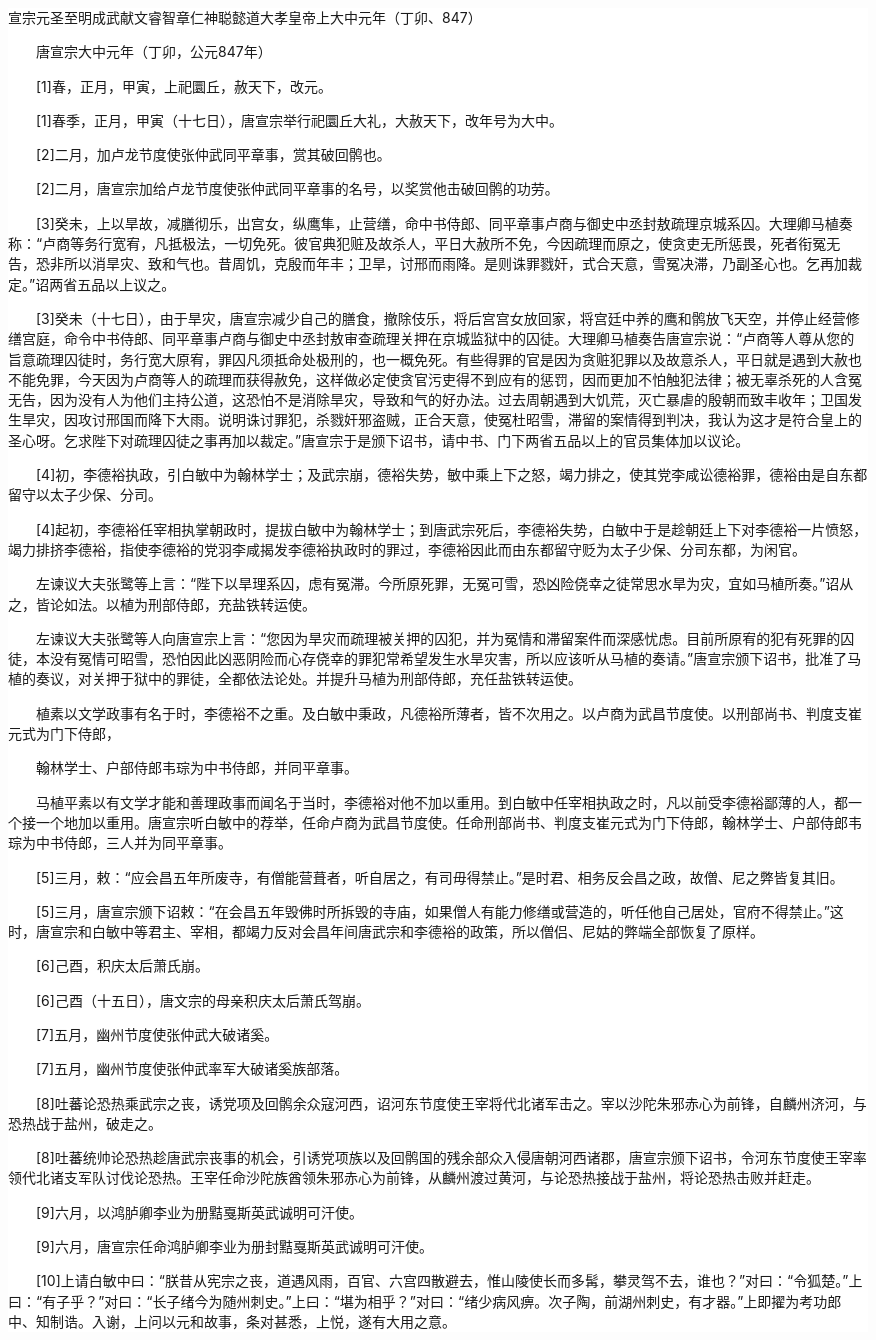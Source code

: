 宣宗元圣至明成武献文睿智章仁神聪懿道大孝皇帝上大中元年（丁卯、847）

　　唐宣宗大中元年（丁卯，公元847年）

　　[1]春，正月，甲寅，上祀圜丘，赦天下，改元。

　　[1]春季，正月，甲寅（十七日），唐宣宗举行祀圜丘大礼，大赦天下，改年号为大中。

　　[2]二月，加卢龙节度使张仲武同平章事，赏其破回鹘也。

　　[2]二月，唐宣宗加给卢龙节度使张仲武同平章事的名号，以奖赏他击破回鹘的功劳。

　　[3]癸未，上以旱故，减膳彻乐，出宫女，纵鹰隼，止营缮，命中书侍郎、同平章事卢商与御史中丞封敖疏理京城系囚。大理卿马植奏称：“卢商等务行宽宥，凡抵极法，一切免死。彼官典犯赃及故杀人，平日大赦所不免，今因疏理而原之，使贪吏无所惩畏，死者衔冤无告，恐非所以消旱灾、致和气也。昔周饥，克殷而年丰；卫旱，讨邢而雨降。是则诛罪戮奸，式合天意，雪冤决滞，乃副圣心也。乞再加裁定。”诏两省五品以上议之。

　　[3]癸未（十七日），由于旱灾，唐宣宗减少自己的膳食，撤除伎乐，将后宫宫女放回家，将宫廷中养的鹰和鹘放飞天空，并停止经营修缮宫庭，命令中书侍郎、同平章事卢商与御史中丞封敖审查疏理关押在京城监狱中的囚徒。大理卿马植奏告唐宣宗说：“卢商等人尊从您的旨意疏理囚徒时，务行宽大原宥，罪囚凡须抵命处极刑的，也一概免死。有些得罪的官是因为贪赃犯罪以及故意杀人，平日就是遇到大赦也不能免罪，今天因为卢商等人的疏理而获得赦免，这样做必定使贪官污吏得不到应有的惩罚，因而更加不怕触犯法律；被无辜杀死的人含冤无告，因为没有人为他们主持公道，这恐怕不是消除旱灾，导致和气的好办法。过去周朝遇到大饥荒，灭亡暴虐的殷朝而致丰收年；卫国发生旱灾，因攻讨邢国而降下大雨。说明诛讨罪犯，杀戮奸邪盗贼，正合天意，使冤杜昭雪，滞留的案情得到判决，我认为这才是符合皇上的圣心呀。乞求陛下对疏理囚徒之事再加以裁定。”唐宣宗于是颁下诏书，请中书、门下两省五品以上的官员集体加以议论。

　　[4]初，李德裕执政，引白敏中为翰林学士；及武宗崩，德裕失势，敏中乘上下之怒，竭力排之，使其党李咸讼德裕罪，德裕由是自东都留守以太子少保、分司。

　　[4]起初，李德裕任宰相执掌朝政时，提拔白敏中为翰林学士；到唐武宗死后，李德裕失势，白敏中于是趁朝廷上下对李德裕一片愤怒，竭力排挤李德裕，指使李德裕的党羽李咸揭发李德裕执政时的罪过，李德裕因此而由东都留守贬为太子少保、分司东都，为闲官。

　　左谏议大夫张鹭等上言：“陛下以旱理系囚，虑有冤滞。今所原死罪，无冤可雪，恐凶险侥幸之徒常思水旱为灾，宜如马植所奏。”诏从之，皆论如法。以植为刑部侍郎，充盐铁转运使。

　　左谏议大夫张鹭等人向唐宣宗上言：“您因为旱灾而疏理被关押的囚犯，并为冤情和滞留案件而深感忧虑。目前所原宥的犯有死罪的囚徒，本没有冤情可昭雪，恐怕因此凶恶阴险而心存侥幸的罪犯常希望发生水旱灾害，所以应该听从马植的奏请。”唐宣宗颁下诏书，批准了马植的奏议，对关押于狱中的罪徒，全都依法论处。并提升马植为刑部侍郎，充任盐铁转运使。

　　植素以文学政事有名于时，李德裕不之重。及白敏中秉政，凡德裕所薄者，皆不次用之。以卢商为武昌节度使。以刑部尚书、判度支崔元式为门下侍郎，

　　翰林学士、户部侍郎韦琮为中书侍郎，并同平章事。

　　马植平素以有文学才能和善理政事而闻名于当时，李德裕对他不加以重用。到白敏中任宰相执政之时，凡以前受李德裕鄙薄的人，都一个接一个地加以重用。唐宣宗听白敏中的荐举，任命卢商为武昌节度使。任命刑部尚书、判度支崔元式为门下侍郎，翰林学士、户部侍郎韦琮为中书侍郎，三人并为同平章事。

　　[5]三月，敕：“应会昌五年所废寺，有僧能营葺者，听自居之，有司毋得禁止。”是时君、相务反会昌之政，故僧、尼之弊皆复其旧。

　　[5]三月，唐宣宗颁下诏敕：“在会昌五年毁佛时所拆毁的寺庙，如果僧人有能力修缮或营造的，听任他自己居处，官府不得禁止。”这时，唐宣宗和白敏中等君主、宰相，都竭力反对会昌年间唐武宗和李德裕的政策，所以僧侣、尼姑的弊端全部恢复了原样。

　　[6]己酉，积庆太后萧氏崩。

　　[6]己酉（十五日），唐文宗的母亲积庆太后萧氏驾崩。

　　[7]五月，幽州节度使张仲武大破诸奚。

　　[7]五月，幽州节度使张仲武率军大破诸奚族部落。

　　[8]吐蕃论恐热乘武宗之丧，诱党项及回鹘余众寇河西，诏河东节度使王宰将代北诸军击之。宰以沙陀朱邪赤心为前锋，自麟州济河，与恐热战于盐州，破走之。

　　[8]吐蕃统帅论恐热趁唐武宗丧事的机会，引诱党项族以及回鹘国的残余部众入侵唐朝河西诸郡，唐宣宗颁下诏书，令河东节度使王宰率领代北诸支军队讨伐论恐热。王宰任命沙陀族酋领朱邪赤心为前锋，从麟州渡过黄河，与论恐热接战于盐州，将论恐热击败并赶走。

　　[9]六月，以鸿胪卿李业为册黠戛斯英武诚明可汗使。

　　[9]六月，唐宣宗任命鸿胪卿李业为册封黠戛斯英武诚明可汗使。

　　[10]上请白敏中曰：“朕昔从宪宗之丧，道遇风雨，百官、六宫四散避去，惟山陵使长而多髯，攀灵驾不去，谁也？”对曰：“令狐楚。”上曰：“有子乎？”对曰：“长子绪今为随州刺史。”上曰：“堪为相乎？”对曰：“绪少病风痹。次子陶，前湖州刺史，有才器。”上即擢为考功郎中、知制诰。入谢，上问以元和故事，条对甚悉，上悦，遂有大用之意。
